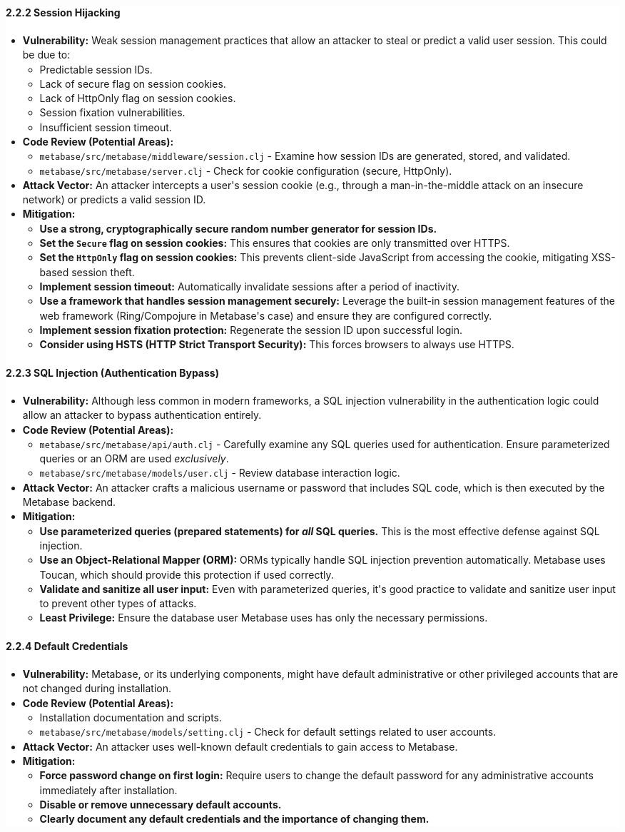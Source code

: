 #### 2.2.2  Session Hijacking

*   **Vulnerability:**  Weak session management practices that allow an attacker to steal or predict a valid user session.  This could be due to:
    *   Predictable session IDs.
    *   Lack of secure flag on session cookies.
    *   Lack of HttpOnly flag on session cookies.
    *   Session fixation vulnerabilities.
    *   Insufficient session timeout.
*   **Code Review (Potential Areas):**
    *   `metabase/src/metabase/middleware/session.clj` - Examine how session IDs are generated, stored, and validated.
    *   `metabase/src/metabase/server.clj` - Check for cookie configuration (secure, HttpOnly).
*   **Attack Vector:**  An attacker intercepts a user's session cookie (e.g., through a man-in-the-middle attack on an insecure network) or predicts a valid session ID.
*   **Mitigation:**
    *   **Use a strong, cryptographically secure random number generator for session IDs.**
    *   **Set the `Secure` flag on session cookies:**  This ensures that cookies are only transmitted over HTTPS.
    *   **Set the `HttpOnly` flag on session cookies:**  This prevents client-side JavaScript from accessing the cookie, mitigating XSS-based session theft.
    *   **Implement session timeout:**  Automatically invalidate sessions after a period of inactivity.
    *   **Use a framework that handles session management securely:**  Leverage the built-in session management features of the web framework (Ring/Compojure in Metabase's case) and ensure they are configured correctly.
    *   **Implement session fixation protection:**  Regenerate the session ID upon successful login.
    *   **Consider using HSTS (HTTP Strict Transport Security):** This forces browsers to always use HTTPS.

#### 2.2.3  SQL Injection (Authentication Bypass)

*   **Vulnerability:**  Although less common in modern frameworks, a SQL injection vulnerability in the authentication logic could allow an attacker to bypass authentication entirely.
*   **Code Review (Potential Areas):**
    *   `metabase/src/metabase/api/auth.clj` - Carefully examine any SQL queries used for authentication.  Ensure parameterized queries or an ORM are used *exclusively*.
    *   `metabase/src/metabase/models/user.clj` - Review database interaction logic.
*   **Attack Vector:**  An attacker crafts a malicious username or password that includes SQL code, which is then executed by the Metabase backend.
*   **Mitigation:**
    *   **Use parameterized queries (prepared statements) for *all* SQL queries.**  This is the most effective defense against SQL injection.
    *   **Use an Object-Relational Mapper (ORM):**  ORMs typically handle SQL injection prevention automatically.  Metabase uses Toucan, which should provide this protection if used correctly.
    *   **Validate and sanitize all user input:**  Even with parameterized queries, it's good practice to validate and sanitize user input to prevent other types of attacks.
    *   **Least Privilege:** Ensure the database user Metabase uses has only the necessary permissions.

#### 2.2.4  Default Credentials

*   **Vulnerability:**  Metabase, or its underlying components, might have default administrative or other privileged accounts that are not changed during installation.
*   **Code Review (Potential Areas):**
    *   Installation documentation and scripts.
    *   `metabase/src/metabase/models/setting.clj` - Check for default settings related to user accounts.
*   **Attack Vector:**  An attacker uses well-known default credentials to gain access to Metabase.
*   **Mitigation:**
    *   **Force password change on first login:**  Require users to change the default password for any administrative accounts immediately after installation.
    *   **Disable or remove unnecessary default accounts.**
    *   **Clearly document any default credentials and the importance of changing them.**
